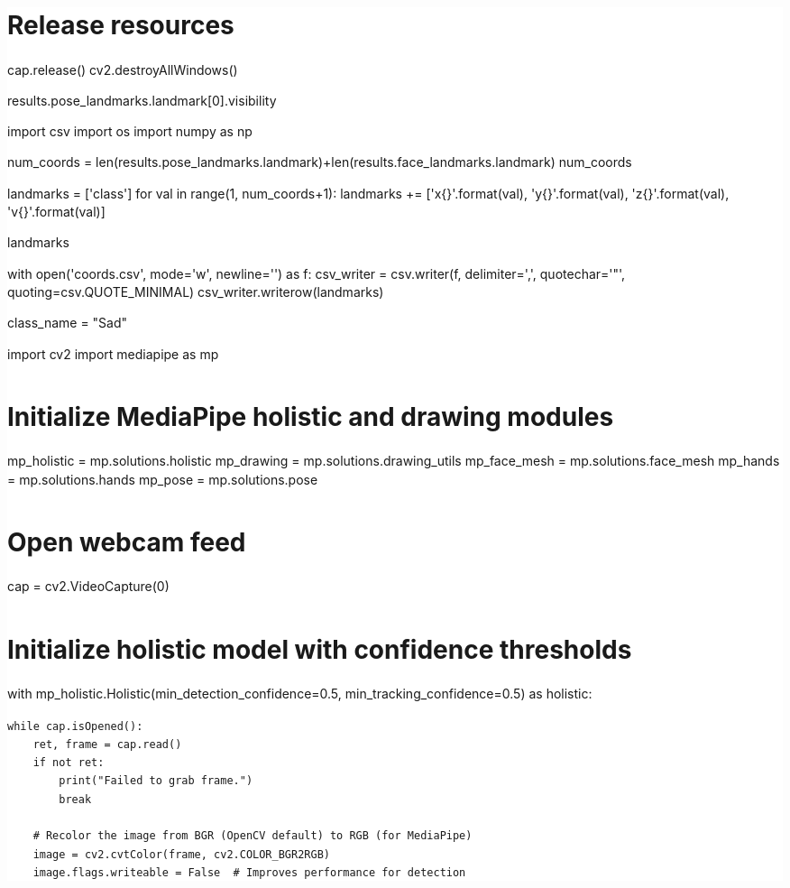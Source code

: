 # Release resources
cap.release()
cv2.destroyAllWindows()

results.pose_landmarks.landmark[0].visibility

import csv
import os
import numpy as np

num_coords = len(results.pose_landmarks.landmark)+len(results.face_landmarks.landmark)
num_coords

landmarks = ['class']
for val in range(1, num_coords+1):
    landmarks += ['x{}'.format(val), 'y{}'.format(val), 'z{}'.format(val), 'v{}'.format(val)]

landmarks

with open('coords.csv', mode='w', newline='') as f:
    csv_writer = csv.writer(f, delimiter=',', quotechar='"', quoting=csv.QUOTE_MINIMAL)
    csv_writer.writerow(landmarks)

class_name = "Sad"

import cv2
import mediapipe as mp

# Initialize MediaPipe holistic and drawing modules
mp_holistic = mp.solutions.holistic
mp_drawing = mp.solutions.drawing_utils
mp_face_mesh = mp.solutions.face_mesh
mp_hands = mp.solutions.hands
mp_pose = mp.solutions.pose

# Open webcam feed
cap = cv2.VideoCapture(0)

# Initialize holistic model with confidence thresholds
with mp_holistic.Holistic(min_detection_confidence=0.5, min_tracking_confidence=0.5) as holistic:
    
    while cap.isOpened():
        ret, frame = cap.read()
        if not ret:
            print("Failed to grab frame.")
            break
        
        # Recolor the image from BGR (OpenCV default) to RGB (for MediaPipe)
        image = cv2.cvtColor(frame, cv2.COLOR_BGR2RGB)
        image.flags.writeable = False  # Improves performance for detection
        